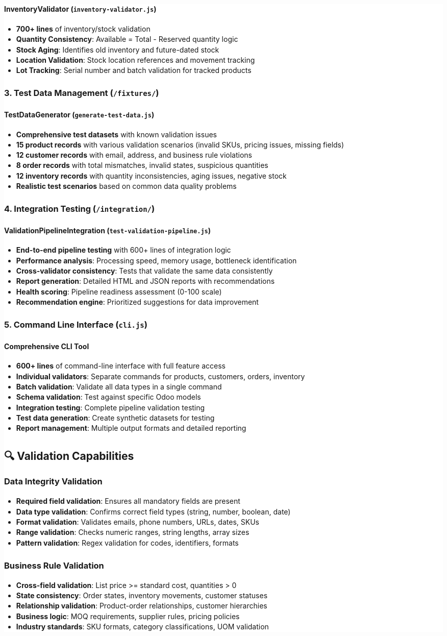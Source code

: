 #### InventoryValidator (`inventory-validator.js`)
- **700+ lines** of inventory/stock validation
- **Quantity Consistency**: Available = Total - Reserved quantity logic
- **Stock Aging**: Identifies old inventory and future-dated stock
- **Location Validation**: Stock location references and movement tracking
- **Lot Tracking**: Serial number and batch validation for tracked products

### 3. Test Data Management (`/fixtures/`)

#### TestDataGenerator (`generate-test-data.js`)
- **Comprehensive test datasets** with known validation issues
- **15 product records** with various validation scenarios (invalid SKUs, pricing issues, missing fields)
- **12 customer records** with email, address, and business rule violations  
- **8 order records** with total mismatches, invalid states, suspicious quantities
- **12 inventory records** with quantity inconsistencies, aging issues, negative stock
- **Realistic test scenarios** based on common data quality problems

### 4. Integration Testing (`/integration/`)

#### ValidationPipelineIntegration (`test-validation-pipeline.js`)
- **End-to-end pipeline testing** with 600+ lines of integration logic
- **Performance analysis**: Processing speed, memory usage, bottleneck identification
- **Cross-validator consistency**: Tests that validate the same data consistently
- **Report generation**: Detailed HTML and JSON reports with recommendations
- **Health scoring**: Pipeline readiness assessment (0-100 scale)
- **Recommendation engine**: Prioritized suggestions for data improvement

### 5. Command Line Interface (`cli.js`)

#### Comprehensive CLI Tool
- **600+ lines** of command-line interface with full feature access
- **Individual validators**: Separate commands for products, customers, orders, inventory
- **Batch validation**: Validate all data types in a single command
- **Schema validation**: Test against specific Odoo models
- **Integration testing**: Complete pipeline validation testing
- **Test data generation**: Create synthetic datasets for testing
- **Report management**: Multiple output formats and detailed reporting

## 🔍 Validation Capabilities

### Data Integrity Validation
- **Required field validation**: Ensures all mandatory fields are present
- **Data type validation**: Confirms correct field types (string, number, boolean, date)
- **Format validation**: Validates emails, phone numbers, URLs, dates, SKUs
- **Range validation**: Checks numeric ranges, string lengths, array sizes
- **Pattern validation**: Regex validation for codes, identifiers, formats

### Business Rule Validation  
- **Cross-field validation**: List price >= standard cost, quantities > 0
- **State consistency**: Order states, inventory movements, customer statuses
- **Relationship validation**: Product-order relationships, customer hierarchies
- **Business logic**: MOQ requirements, supplier rules, pricing policies
- **Industry standards**: SKU formats, category classifications, UOM validation
